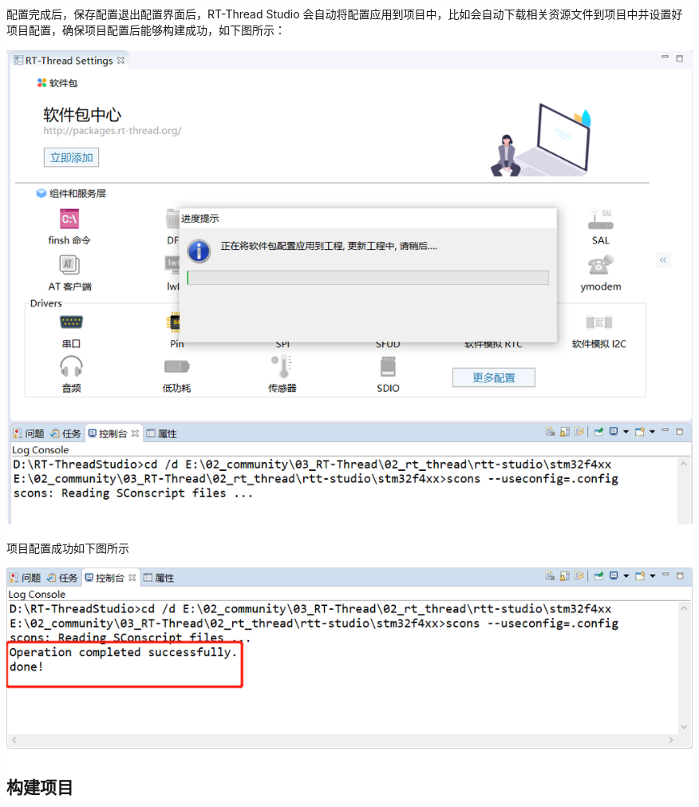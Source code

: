 配置完成后，保存配置退出配置界面后，RT-Thread Studio 会自动将配置应用到项目中，比如会自动下载相关资源文件到项目中并设置好项目配置，确保项目配置后能够构建成功，如下图所示：

![image-20210826222317604](figures/image-20210826222317604.png)

项目配置成功如下图所示

![image-20210826222439726](figures/image-20210826222439726.png)

## 构建项目
